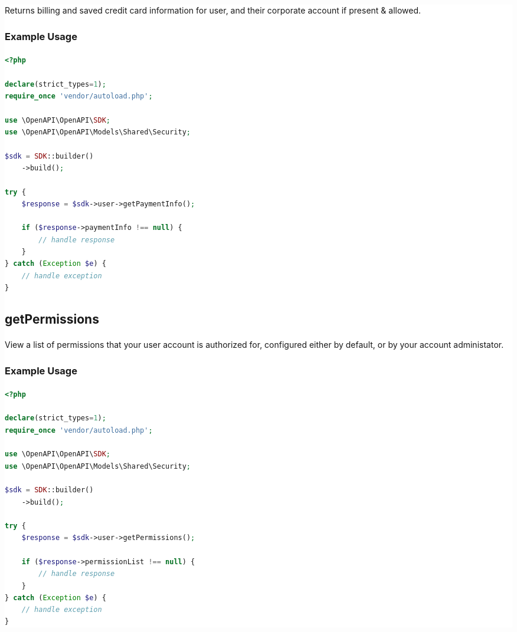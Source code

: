 Returns billing and saved credit card information for user, and their corporate account if present & allowed.

### Example Usage

```php
<?php

declare(strict_types=1);
require_once 'vendor/autoload.php';

use \OpenAPI\OpenAPI\SDK;
use \OpenAPI\OpenAPI\Models\Shared\Security;

$sdk = SDK::builder()
    ->build();

try {
    $response = $sdk->user->getPaymentInfo();

    if ($response->paymentInfo !== null) {
        // handle response
    }
} catch (Exception $e) {
    // handle exception
}
```

## getPermissions

View a list of permissions that your user account is authorized for, configured either by default, or by your account administator.

### Example Usage

```php
<?php

declare(strict_types=1);
require_once 'vendor/autoload.php';

use \OpenAPI\OpenAPI\SDK;
use \OpenAPI\OpenAPI\Models\Shared\Security;

$sdk = SDK::builder()
    ->build();

try {
    $response = $sdk->user->getPermissions();

    if ($response->permissionList !== null) {
        // handle response
    }
} catch (Exception $e) {
    // handle exception
}
```
